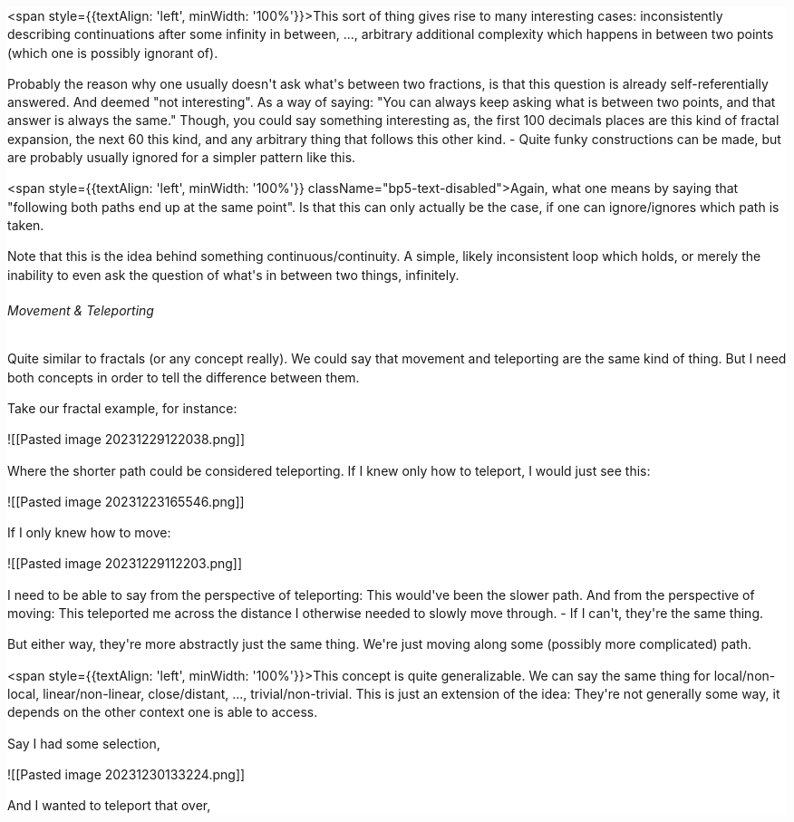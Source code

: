 <span style={{textAlign: 'left', minWidth: '100%'}}>This sort of thing gives rise to many interesting cases: <span className="bp5-text-muted">inconsistently describing continuations after some infinity in between, ..., arbitrary additional complexity which happens in between two points (which one is possibly ignorant of)</span>.</span>

Probably the reason why one usually doesn't ask what's between two fractions, is that this question is already self-referentially answered. And deemed "not interesting". As a way of saying: "You can always keep asking what is between two points, and that answer is always the same." <Reference is="footnote" index={referenceCounter()}>Though, you could say something interesting as, the first 100 decimals places are this kind of fractal expansion, the next 60 this kind, and any arbitrary thing that follows this other kind. - Quite funky constructions can be made, but are probably usually ignored for a simpler pattern like this.</Reference> 
  
<span style={{textAlign: 'left', minWidth: '100%'}} className="bp5-text-disabled">Again, what one means by saying that "following both paths end up at the same point". Is that this can only actually be the case, if one can ignore/ignores which path is taken.</span>

Note that this is the idea behind something continuous/continuity. A simple, likely inconsistent loop which holds, or merely the inability to even ask the question of what's in between two things, infinitely.


###### Movement & Teleporting
Quite similar to fractals (or any concept really). We could say that movement and teleporting are the same kind of thing. But I need both concepts in order to tell the difference between them.

Take our fractal example, for instance:

![[Pasted image 20231229122038.png]]

Where the shorter path could be considered teleporting. If I knew only how to teleport, I would just see this:

![[Pasted image 20231223165546.png]]

If I only knew how to move:

![[Pasted image 20231229112203.png]]

I need to be able to say from the perspective of teleporting: This would've been the slower path. And from the perspective of moving: This teleported me across the distance I otherwise needed to slowly move through. - If I can't, they're the same thing.

But either way, they're more abstractly just the same thing. We're just moving along some (possibly more complicated) path.

<span style={{textAlign: 'left', minWidth: '100%'}}>This concept is quite generalizable. We can say the same thing for <span className="bp5-text-muted">local/non-local, linear/non-linear, close/distant, ..., trivial/non-trivial</span>. This is just an extension of the idea: They're not generally some way, it depends on the other context one is able to access.</span>

Say I had some selection,

![[Pasted image 20231230133224.png]]

And I wanted to teleport that over,
